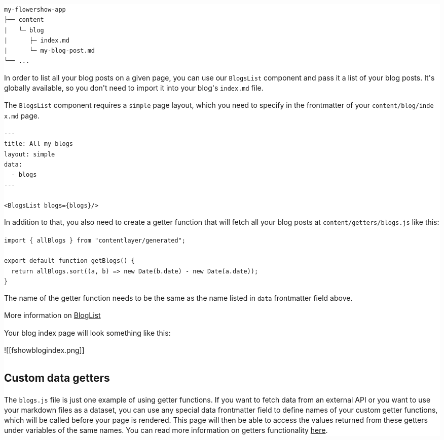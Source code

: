 ```
my-flowershow-app
├── content
|   └─ blog
|      ├─ index.md
|      └─ my-blog-post.md
└── ...
```

In order to list all your blog posts on a given page, you can use our `BlogsList` component and pass it a list of your blog posts. It's globally available, so you don't need to import it into your blog's `index.md` file.

The `BlogsList` component requires a `simple` page layout, which you need to specify in the frontmatter of your `content/blog/index.md` page.

```
---
title: All my blogs
layout: simple
data:
  - blogs
---

<BlogsList blogs={blogs}/>
```

In addition to that, you also need to create a getter function that will fetch all your blog posts at `content/getters/blogs.js` like this:

```
import { allBlogs } from "contentlayer/generated";

export default function getBlogs() {
  return allBlogs.sort((a, b) => new Date(b.date) - new Date(a.date));
}
```

The name of the getter function needs to be the same as the name listed in `data` frontmatter field above.

More information on [BlogList](https://flowershow.app/docs/blog#blogslist-component)

Your blog index page will look something like this:

![[fshowblogindex.png]]

## Custom data getters

The `blogs.js` file is just one example of using getter functions. If you want to fetch data from an external API or you want to use your markdown files as a dataset, you can use any special data frontmatter field to define names of your custom getter functions, which will be called before your page is rendered. This page will then be able to access the values returned from these getters under variables of the same names. You can read more information on getters functionality [here](https://flowershow.app/docs/mdx#use-data-field-type-for-custom-data-getters).

